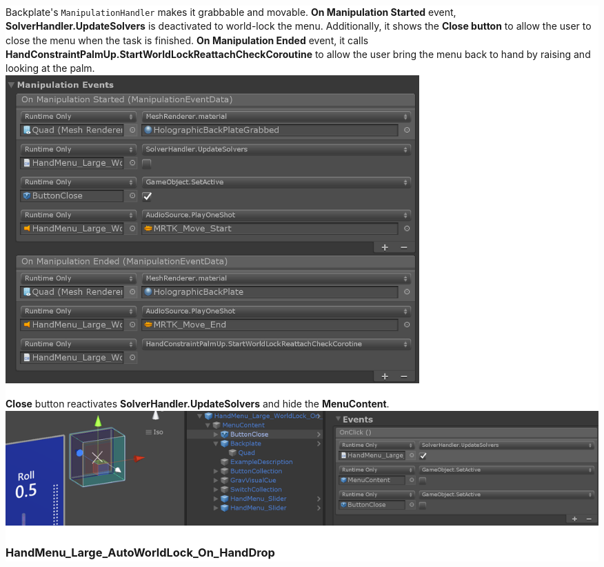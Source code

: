 Backplate's `ManipulationHandler` makes it grabbable and movable. **On Manipulation Started** event, **SolverHandler.UpdateSolvers** is deactivated to world-lock the menu. Additionally, it shows the **Close button** to allow the user to close the menu when the task is finished. **On Manipulation Ended** event, it calls **HandConstraintPalmUp.StartWorldLockReattachCheckCoroutine** to allow the user bring the menu back to hand by raising and looking at the palm.
<br/><img src="../images/hand-menu/MRTK_HandMenu_Example4.png" width="600" alt="HandMenu_ExampleScene 4">

**Close** button reactivates **SolverHandler.UpdateSolvers** and hide the **MenuContent**.
<br/><img src="../images/hand-menu/MRTK_HandMenu_Example5.png" alt="HandMenu_ExampleScene 5">

### HandMenu_Large_AutoWorldLock_On_HandDrop
